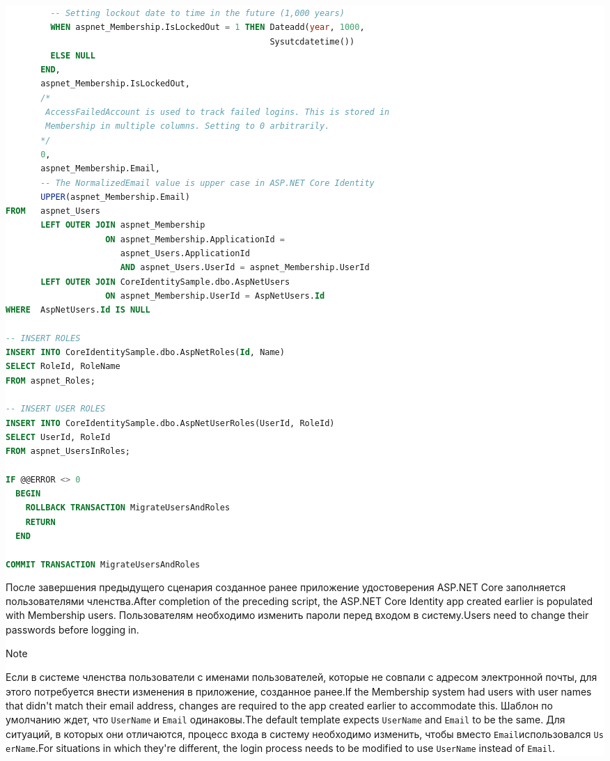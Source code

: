 ```sql
         -- Setting lockout date to time in the future (1,000 years)
         WHEN aspnet_Membership.IsLockedOut = 1 THEN Dateadd(year, 1000,
                                                     Sysutcdatetime())
         ELSE NULL
       END,
       aspnet_Membership.IsLockedOut,
       /*
        AccessFailedAccount is used to track failed logins. This is stored in
        Membership in multiple columns. Setting to 0 arbitrarily.
       */
       0,
       aspnet_Membership.Email,
       -- The NormalizedEmail value is upper case in ASP.NET Core Identity
       UPPER(aspnet_Membership.Email)
FROM   aspnet_Users
       LEFT OUTER JOIN aspnet_Membership
                    ON aspnet_Membership.ApplicationId =
                       aspnet_Users.ApplicationId
                       AND aspnet_Users.UserId = aspnet_Membership.UserId
       LEFT OUTER JOIN CoreIdentitySample.dbo.AspNetUsers
                    ON aspnet_Membership.UserId = AspNetUsers.Id
WHERE  AspNetUsers.Id IS NULL

-- INSERT ROLES
INSERT INTO CoreIdentitySample.dbo.AspNetRoles(Id, Name)
SELECT RoleId, RoleName
FROM aspnet_Roles;

-- INSERT USER ROLES
INSERT INTO CoreIdentitySample.dbo.AspNetUserRoles(UserId, RoleId)
SELECT UserId, RoleId
FROM aspnet_UsersInRoles;

IF @@ERROR <> 0
  BEGIN
    ROLLBACK TRANSACTION MigrateUsersAndRoles
    RETURN
  END

COMMIT TRANSACTION MigrateUsersAndRoles
```

<span data-ttu-id="1004b-205">После завершения предыдущего сценария созданное ранее приложение удостоверения ASP.NET Core заполняется пользователями членства.</span><span class="sxs-lookup"><span data-stu-id="1004b-205">After completion of the preceding script, the ASP.NET Core Identity app created earlier is populated with Membership users.</span></span> <span data-ttu-id="1004b-206">Пользователям необходимо изменить пароли перед входом в систему.</span><span class="sxs-lookup"><span data-stu-id="1004b-206">Users need to change their passwords before logging in.</span></span>

> [!NOTE]
> <span data-ttu-id="1004b-207">Если в системе членства пользователи с именами пользователей, которые не совпали с адресом электронной почты, для этого потребуется внести изменения в приложение, созданное ранее.</span><span class="sxs-lookup"><span data-stu-id="1004b-207">If the Membership system had users with user names that didn't match their email address, changes are required to the app created earlier to accommodate this.</span></span> <span data-ttu-id="1004b-208">Шаблон по умолчанию ждет, что `UserName` и `Email` одинаковы.</span><span class="sxs-lookup"><span data-stu-id="1004b-208">The default template expects `UserName` and `Email` to be the same.</span></span> <span data-ttu-id="1004b-209">Для ситуаций, в которых они отличаются, процесс входа в систему необходимо изменить, чтобы вместо `Email`использовался `UserName`.</span><span class="sxs-lookup"><span data-stu-id="1004b-209">For situations in which they're different, the login process needs to be modified to use `UserName` instead of `Email`.</span></span>
